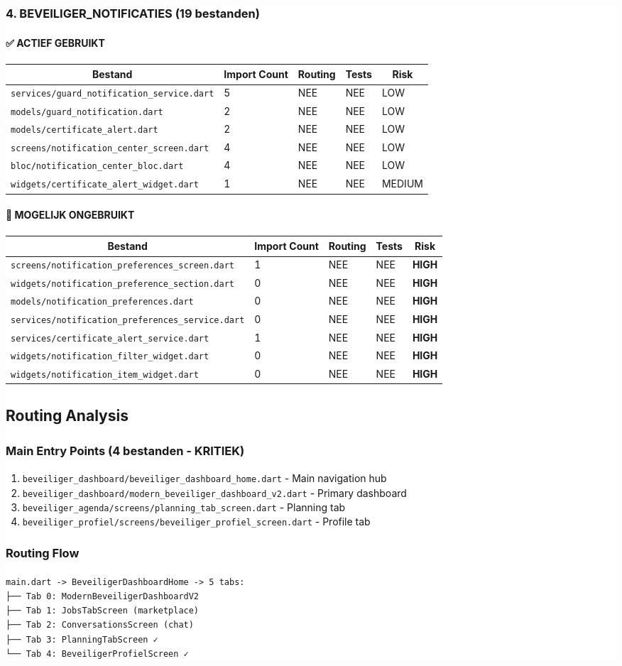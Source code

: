### 4. BEVEILIGER_NOTIFICATIES (19 bestanden)

#### ✅ ACTIEF GEBRUIKT
| Bestand | Import Count | Routing | Tests | Risk |
|---------|-------------|---------|-------|------|
| `services/guard_notification_service.dart` | 5 | NEE | NEE | LOW |
| `models/guard_notification.dart` | 2 | NEE | NEE | LOW |
| `models/certificate_alert.dart` | 2 | NEE | NEE | LOW |
| `screens/notification_center_screen.dart` | 4 | NEE | NEE | LOW |
| `bloc/notification_center_bloc.dart` | 4 | NEE | NEE | LOW |
| `widgets/certificate_alert_widget.dart` | 1 | NEE | NEE | MEDIUM |

#### 🔶 MOGELIJK ONGEBRUIKT
| Bestand | Import Count | Routing | Tests | Risk |
|---------|-------------|---------|-------|------|
| `screens/notification_preferences_screen.dart` | 1 | NEE | NEE | **HIGH** |
| `widgets/notification_preference_section.dart` | 0 | NEE | NEE | **HIGH** |
| `models/notification_preferences.dart` | 0 | NEE | NEE | **HIGH** |
| `services/notification_preferences_service.dart` | 0 | NEE | NEE | **HIGH** |
| `services/certificate_alert_service.dart` | 1 | NEE | NEE | **HIGH** |
| `widgets/notification_filter_widget.dart` | 0 | NEE | NEE | **HIGH** |
| `widgets/notification_item_widget.dart` | 0 | NEE | NEE | **HIGH** |

## Routing Analysis

### Main Entry Points (4 bestanden - KRITIEK)
1. `beveiliger_dashboard/beveiliger_dashboard_home.dart` - Main navigation hub
2. `beveiliger_dashboard/modern_beveiliger_dashboard_v2.dart` - Primary dashboard  
3. `beveiliger_agenda/screens/planning_tab_screen.dart` - Planning tab
4. `beveiliger_profiel/screens/beveiliger_profiel_screen.dart` - Profile tab

### Routing Flow
```
main.dart -> BeveiligerDashboardHome -> 5 tabs:
├── Tab 0: ModernBeveiligerDashboardV2
├── Tab 1: JobsTabScreen (marketplace)
├── Tab 2: ConversationsScreen (chat)  
├── Tab 3: PlanningTabScreen ✓
└── Tab 4: BeveiligerProfielScreen ✓
```
